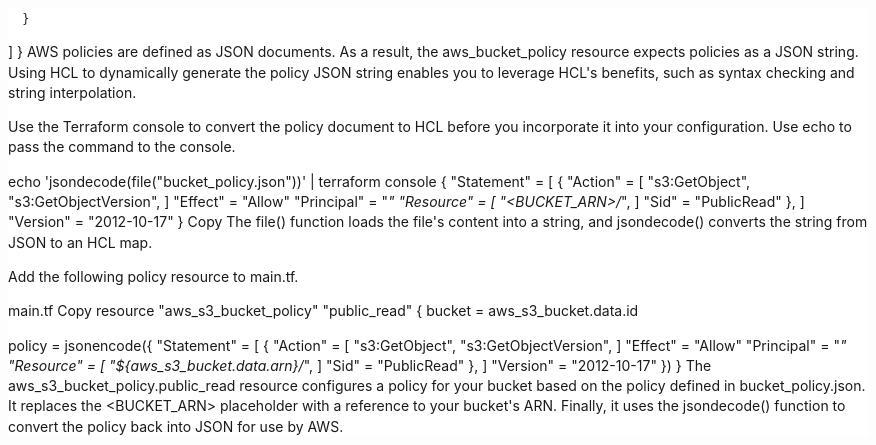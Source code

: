       }
  ]
}
AWS policies are defined as JSON documents. As a result, the aws_bucket_policy resource expects policies as a JSON string. Using HCL to dynamically generate the policy JSON string enables you to leverage HCL's benefits, such as syntax checking and string interpolation.

Use the Terraform console to convert the policy document to HCL before you incorporate it into your configuration. Use echo to pass the command to the console.

 echo 'jsondecode(file("bucket_policy.json"))' | terraform console
{
  "Statement" = [
    {
      "Action" = [
        "s3:GetObject",
        "s3:GetObjectVersion",
      ]
      "Effect" = "Allow"
      "Principal" = "*"
      "Resource" = [
        "<BUCKET_ARN>/*",
      ]
      "Sid" = "PublicRead"
    },
  ]
  "Version" = "2012-10-17"
}
Copy
The file() function loads the file's content into a string, and jsondecode() converts the string from JSON to an HCL map.

Add the following policy resource to main.tf.

main.tf
Copy
resource "aws_s3_bucket_policy" "public_read" {
  bucket = aws_s3_bucket.data.id

  policy = jsonencode({
  "Statement" = [
    {
      "Action" = [
        "s3:GetObject",
        "s3:GetObjectVersion",
      ]
      "Effect" = "Allow"
      "Principal" = "*"
      "Resource" = [
        "${aws_s3_bucket.data.arn}/*",
      ]
      "Sid" = "PublicRead"
    },
  ]
  "Version" = "2012-10-17"
  })
}
The aws_s3_bucket_policy.public_read resource configures a policy for your bucket based on the policy defined in bucket_policy.json. It replaces the <BUCKET_ARN> placeholder with a reference to your bucket's ARN. Finally, it uses the jsondecode() function to convert the policy back into JSON for use by AWS.
